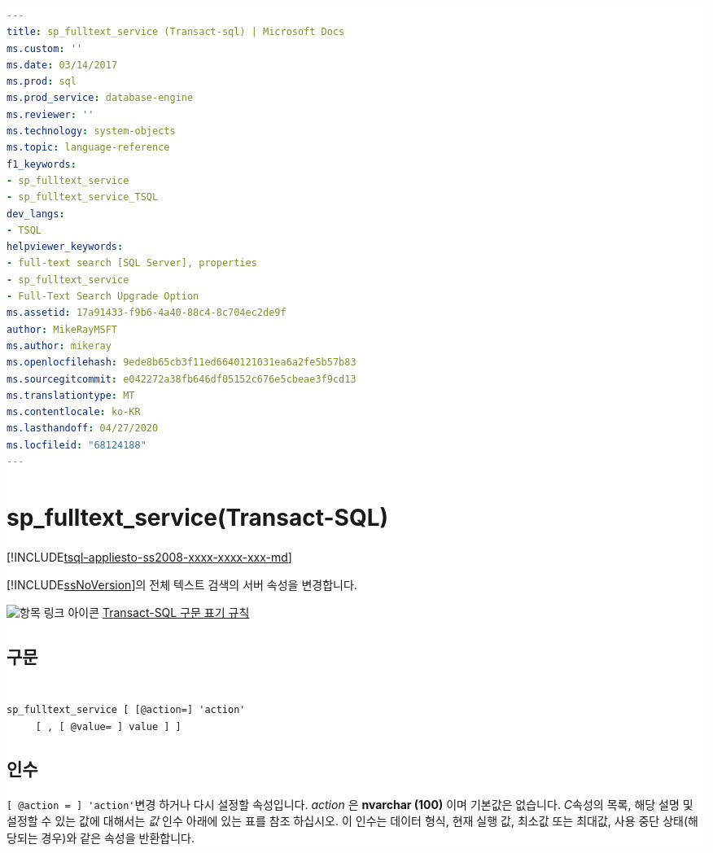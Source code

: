 ```yaml
---
title: sp_fulltext_service (Transact-sql) | Microsoft Docs
ms.custom: ''
ms.date: 03/14/2017
ms.prod: sql
ms.prod_service: database-engine
ms.reviewer: ''
ms.technology: system-objects
ms.topic: language-reference
f1_keywords:
- sp_fulltext_service
- sp_fulltext_service_TSQL
dev_langs:
- TSQL
helpviewer_keywords:
- full-text search [SQL Server], properties
- sp_fulltext_service
- Full-Text Search Upgrade Option
ms.assetid: 17a91433-f9b6-4a40-88c4-8c704ec2de9f
author: MikeRayMSFT
ms.author: mikeray
ms.openlocfilehash: 9ede8b65cb3f11ed6640121031ea6a2fe5b57b83
ms.sourcegitcommit: e042272a38fb646df05152c676e5cbeae3f9cd13
ms.translationtype: MT
ms.contentlocale: ko-KR
ms.lasthandoff: 04/27/2020
ms.locfileid: "68124188"
---
```

# <a name="sp_fulltext_service-transact-sql"></a>sp_fulltext_service(Transact-SQL)
[!INCLUDE[tsql-appliesto-ss2008-xxxx-xxxx-xxx-md](../../includes/tsql-appliesto-ss2008-xxxx-xxxx-xxx-md.md)]

  [!INCLUDE[ssNoVersion](../../includes/ssnoversion-md.md)]의 전체 텍스트 검색의 서버 속성을 변경합니다.  
  
 ![항목 링크 아이콘](../../database-engine/configure-windows/media/topic-link.gif "항목 링크 아이콘") [Transact-SQL 구문 표기 규칙](../../t-sql/language-elements/transact-sql-syntax-conventions-transact-sql.md)  
  
## <a name="syntax"></a>구문  
  
```  
  
sp_fulltext_service [ [@action=] 'action'   
     [ , [ @value= ] value ] ]  
```  
  
## <a name="arguments"></a>인수  
`[ @action = ] 'action'`변경 하거나 다시 설정할 속성입니다. *action* 은 **nvarchar (100)** 이며 기본값은 없습니다. *C*속성의 목록, 해당 설명 및 설정할 수 있는 값에 대해서는 *값* 인수 아래에 있는 표를 참조 하십시오. 이 인수는 데이터 형식, 현재 실행 값, 최소값 또는 최대값, 사용 중단 상태(해당되는 경우)와 같은 속성을 반환합니다.  
  
